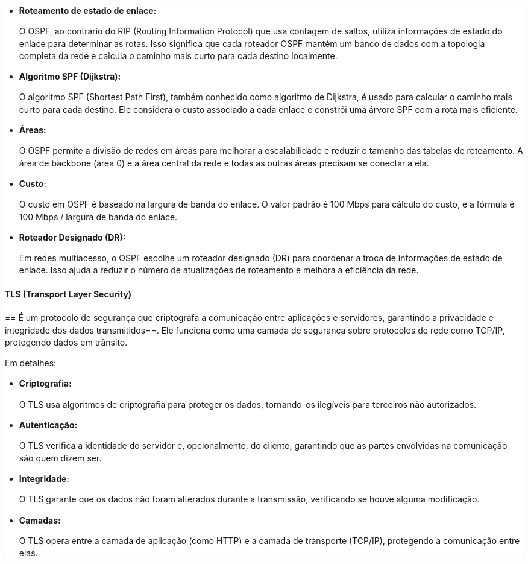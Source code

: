 - **Roteamento de estado de enlace:**
    
    O OSPF, ao contrário do RIP (Routing Information Protocol) que usa contagem de saltos, utiliza informações de estado do enlace para determinar as rotas. Isso significa que cada roteador OSPF mantém um banco de dados com a topologia completa da rede e calcula o caminho mais curto para cada destino localmente. 
    

- **Algoritmo SPF (Dijkstra):**
    
    O algoritmo SPF (Shortest Path First), também conhecido como algoritmo de Dijkstra, é usado para calcular o caminho mais curto para cada destino. Ele considera o custo associado a cada enlace e constrói uma árvore SPF com a rota mais eficiente. 
    

- **Áreas:**
    
    O OSPF permite a divisão de redes em áreas para melhorar a escalabilidade e reduzir o tamanho das tabelas de roteamento. A área de backbone (área 0) é a área central da rede e todas as outras áreas precisam se conectar a ela. 
    

- **Custo:**
    
    O custo em OSPF é baseado na largura de banda do enlace. O valor padrão é 100 Mbps para cálculo do custo, e a fórmula é 100 Mbps / largura de banda do enlace. 
    

- **Roteador Designado (DR):**
    
    Em redes multiacesso, o OSPF escolhe um roteador designado (DR) para coordenar a troca de informações de estado de enlace. Isso ajuda a reduzir o número de atualizações de roteamento e melhora a eficiência da rede.
#### TLS (Transport Layer Security)

== É um protocolo de segurança que criptografa a comunicação entre aplicações e servidores, garantindo a privacidade e integridade dos dados transmitidos==. Ele funciona como uma camada de segurança sobre protocolos de rede como TCP/IP, protegendo dados em trânsito. 

Em detalhes:

- **Criptografia:**
    
    O TLS usa algoritmos de criptografia para proteger os dados, tornando-os ilegíveis para terceiros não autorizados. 
    
- **Autenticação:**
    
    O TLS verifica a identidade do servidor e, opcionalmente, do cliente, garantindo que as partes envolvidas na comunicação são quem dizem ser. 
    

- **Integridade:**
    
    O TLS garante que os dados não foram alterados durante a transmissão, verificando se houve alguma modificação. 
    

- **Camadas:**
    
    O TLS opera entre a camada de aplicação (como HTTP) e a camada de transporte (TCP/IP), protegendo a comunicação entre elas. 
    
